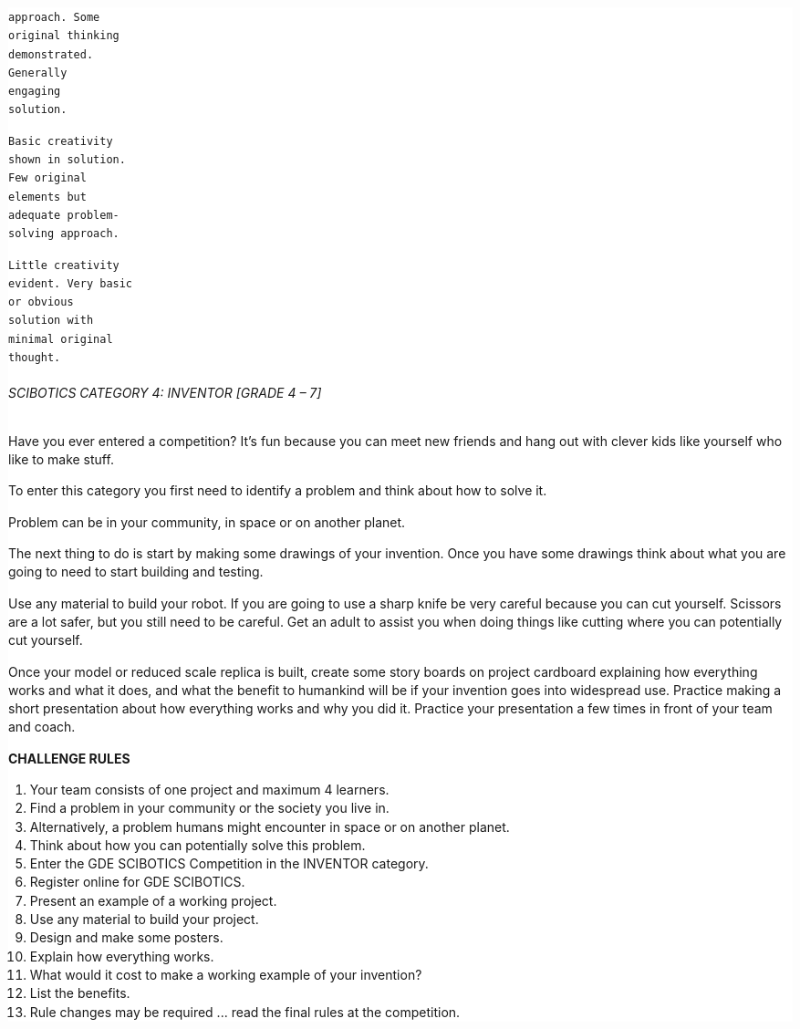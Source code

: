 ```
approach. Some
original thinking
demonstrated.
Generally
engaging
solution.
```
```
Basic creativity
shown in solution.
Few original
elements but
adequate problem-
solving approach.
```
```
Little creativity
evident. Very basic
or obvious
solution with
minimal original
thought.
```

###### SCIBOTICS CATEGORY 4: INVENTOR [GRADE 4 – 7]

Have you ever entered a competition? It’s fun because you can meet new friends and hang out with
clever kids like yourself who like to make stuff.

To enter this category you first need to identify a problem and think about how to solve it.

Problem can be in your community, in space or on another planet.

The next thing to do is start by making some drawings of your invention. Once you have some drawings
think about what you are going to need to start building and testing.

Use any material to build your robot. If you are going to use a sharp knife be very careful because you
can cut yourself. Scissors are a lot safer, but you still need to be careful. Get an adult to assist you when
doing things like cutting where you can potentially cut yourself.

Once your model or reduced scale replica is built, create some story boards on project cardboard
explaining how everything works and what it does, and what the benefit to humankind will be if your
invention goes into widespread use. Practice making a short presentation about how everything works
and why you did it. Practice your presentation a few times in front of your team and coach.

**CHALLENGE RULES**

1. Your team consists of one project and maximum 4 learners.
2. Find a problem in your community or the society you live in.
3. Alternatively, a problem humans might encounter in space or on another planet.
4. Think about how you can potentially solve this problem.
5. Enter the GDE SCIBOTICS Competition in the INVENTOR category.
6. Register online for GDE SCIBOTICS.
7. Present an example of a working project.
8. Use any material to build your project.
9. Design and make some posters.
10. Explain how everything works.
11. What would it cost to make a working example of your invention?
12. List the benefits.
13. Rule changes may be required ... read the final rules at the competition.

